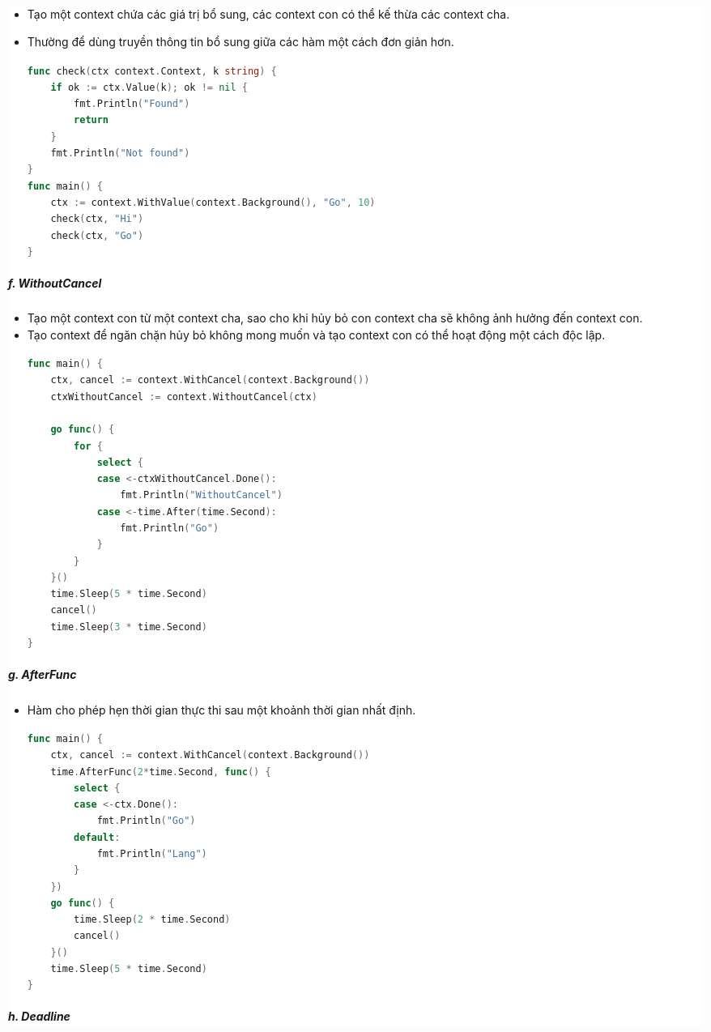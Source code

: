 - Tạo một context chứa các giá trị bổ sung, các context con có thể kế thừa các context cha.
- Thường để dùng truyền thông tin bổ sung giữa các hàm  một cách đơn giản hơn.

    ```go
    func check(ctx context.Context, k string) {
        if ok := ctx.Value(k); ok != nil {
            fmt.Println("Found")
            return
        }
        fmt.Println("Not found")
    }
    func main() {
        ctx := context.WithValue(context.Background(), "Go", 10)
        check(ctx, "Hi")
        check(ctx, "Go")
    }
    ```
#####  f. WithoutCancel
- Tạo một context con từ một context cha, sao cho khi hủy bỏ con context cha sẽ không ảnh hưởng đến context con.
- Tạo context để ngăn chặn hủy bỏ không mong muốn và tạo context con có thể hoạt động một cách độc lập.
    ```go
    func main() {
        ctx, cancel := context.WithCancel(context.Background())
        ctxWithoutCancel := context.WithoutCancel(ctx)

        go func() {
            for {
                select {
                case <-ctxWithoutCancel.Done():
                    fmt.Println("WithoutCancel")
                case <-time.After(time.Second):
                    fmt.Println("Go")
                }
            }
        }()
        time.Sleep(5 * time.Second)
        cancel()
        time.Sleep(3 * time.Second)
    }
    ```
#####  g. AfterFunc
- Hàm cho phép hẹn thời gian thực thi sau một khoảnh thời gian nhất định.
    ```go
    func main() {
        ctx, cancel := context.WithCancel(context.Background())
        time.AfterFunc(2*time.Second, func() {
            select {
            case <-ctx.Done():
                fmt.Println("Go")
            default:
                fmt.Println("Lang")
            }
        })
        go func() {
            time.Sleep(2 * time.Second)
            cancel()
        }()
        time.Sleep(5 * time.Second)
    }
    ```
#####  h. Deadline